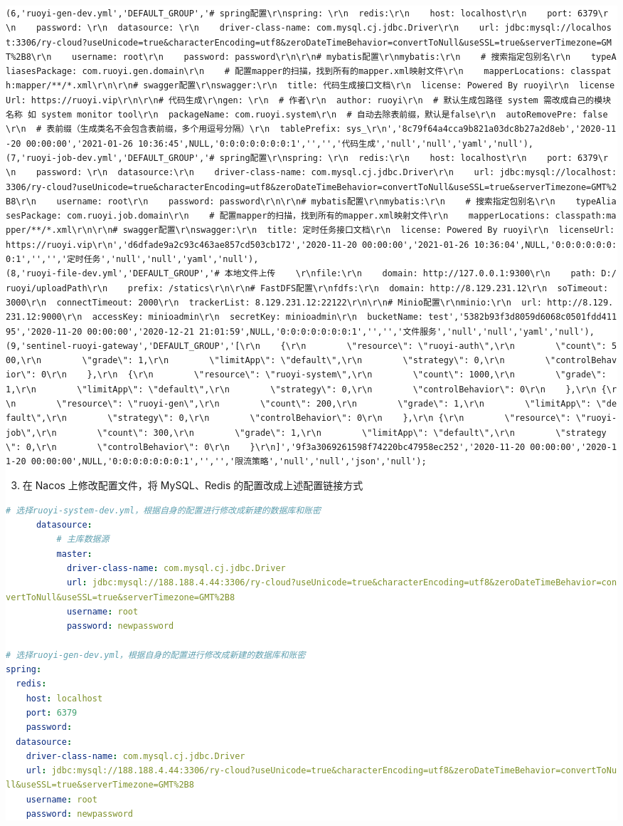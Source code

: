 ```mysql
(6,'ruoyi-gen-dev.yml','DEFAULT_GROUP','# spring配置\r\nspring: \r\n  redis:\r\n    host: localhost\r\n    port: 6379\r\n    password: \r\n  datasource: \r\n    driver-class-name: com.mysql.cj.jdbc.Driver\r\n    url: jdbc:mysql://localhost:3306/ry-cloud?useUnicode=true&characterEncoding=utf8&zeroDateTimeBehavior=convertToNull&useSSL=true&serverTimezone=GMT%2B8\r\n    username: root\r\n    password: password\r\n\r\n# mybatis配置\r\nmybatis:\r\n    # 搜索指定包别名\r\n    typeAliasesPackage: com.ruoyi.gen.domain\r\n    # 配置mapper的扫描，找到所有的mapper.xml映射文件\r\n    mapperLocations: classpath:mapper/**/*.xml\r\n\r\n# swagger配置\r\nswagger:\r\n  title: 代码生成接口文档\r\n  license: Powered By ruoyi\r\n  licenseUrl: https://ruoyi.vip\r\n\r\n# 代码生成\r\ngen: \r\n  # 作者\r\n  author: ruoyi\r\n  # 默认生成包路径 system 需改成自己的模块名称 如 system monitor tool\r\n  packageName: com.ruoyi.system\r\n  # 自动去除表前缀，默认是false\r\n  autoRemovePre: false\r\n  # 表前缀（生成类名不会包含表前缀，多个用逗号分隔）\r\n  tablePrefix: sys_\r\n','8c79f64a4cca9b821a03dc8b27a2d8eb','2020-11-20 00:00:00','2021-01-26 10:36:45',NULL,'0:0:0:0:0:0:0:1','','','代码生成','null','null','yaml','null'),
(7,'ruoyi-job-dev.yml','DEFAULT_GROUP','# spring配置\r\nspring: \r\n  redis:\r\n    host: localhost\r\n    port: 6379\r\n    password: \r\n  datasource:\r\n    driver-class-name: com.mysql.cj.jdbc.Driver\r\n    url: jdbc:mysql://localhost:3306/ry-cloud?useUnicode=true&characterEncoding=utf8&zeroDateTimeBehavior=convertToNull&useSSL=true&serverTimezone=GMT%2B8\r\n    username: root\r\n    password: password\r\n\r\n# mybatis配置\r\nmybatis:\r\n    # 搜索指定包别名\r\n    typeAliasesPackage: com.ruoyi.job.domain\r\n    # 配置mapper的扫描，找到所有的mapper.xml映射文件\r\n    mapperLocations: classpath:mapper/**/*.xml\r\n\r\n# swagger配置\r\nswagger:\r\n  title: 定时任务接口文档\r\n  license: Powered By ruoyi\r\n  licenseUrl: https://ruoyi.vip\r\n','d6dfade9a2c93c463ae857cd503cb172','2020-11-20 00:00:00','2021-01-26 10:36:04',NULL,'0:0:0:0:0:0:0:1','','','定时任务','null','null','yaml','null'),
(8,'ruoyi-file-dev.yml','DEFAULT_GROUP','# 本地文件上传    \r\nfile:\r\n    domain: http://127.0.0.1:9300\r\n    path: D:/ruoyi/uploadPath\r\n    prefix: /statics\r\n\r\n# FastDFS配置\r\nfdfs:\r\n  domain: http://8.129.231.12\r\n  soTimeout: 3000\r\n  connectTimeout: 2000\r\n  trackerList: 8.129.231.12:22122\r\n\r\n# Minio配置\r\nminio:\r\n  url: http://8.129.231.12:9000\r\n  accessKey: minioadmin\r\n  secretKey: minioadmin\r\n  bucketName: test','5382b93f3d8059d6068c0501fdd41195','2020-11-20 00:00:00','2020-12-21 21:01:59',NULL,'0:0:0:0:0:0:0:1','','','文件服务','null','null','yaml','null'),
(9,'sentinel-ruoyi-gateway','DEFAULT_GROUP','[\r\n    {\r\n        \"resource\": \"ruoyi-auth\",\r\n        \"count\": 500,\r\n        \"grade\": 1,\r\n        \"limitApp\": \"default\",\r\n        \"strategy\": 0,\r\n        \"controlBehavior\": 0\r\n    },\r\n	{\r\n        \"resource\": \"ruoyi-system\",\r\n        \"count\": 1000,\r\n        \"grade\": 1,\r\n        \"limitApp\": \"default\",\r\n        \"strategy\": 0,\r\n        \"controlBehavior\": 0\r\n    },\r\n	{\r\n        \"resource\": \"ruoyi-gen\",\r\n        \"count\": 200,\r\n        \"grade\": 1,\r\n        \"limitApp\": \"default\",\r\n        \"strategy\": 0,\r\n        \"controlBehavior\": 0\r\n    },\r\n	{\r\n        \"resource\": \"ruoyi-job\",\r\n        \"count\": 300,\r\n        \"grade\": 1,\r\n        \"limitApp\": \"default\",\r\n        \"strategy\": 0,\r\n        \"controlBehavior\": 0\r\n    }\r\n]','9f3a3069261598f74220bc47958ec252','2020-11-20 00:00:00','2020-11-20 00:00:00',NULL,'0:0:0:0:0:0:0:1','','','限流策略','null','null','json','null');
```
3. 在 Nacos 上修改配置文件，将 MySQL、Redis 的配置改成上述配置链接方式

```yaml
# 选择ruoyi-system-dev.yml，根据自身的配置进行修改成新建的数据库和账密
      datasource:
          # 主库数据源
          master:
            driver-class-name: com.mysql.cj.jdbc.Driver
            url: jdbc:mysql://188.188.4.44:3306/ry-cloud?useUnicode=true&characterEncoding=utf8&zeroDateTimeBehavior=convertToNull&useSSL=true&serverTimezone=GMT%2B8
            username: root
            password: newpassword
            
# 选择ruoyi-gen-dev.yml，根据自身的配置进行修改成新建的数据库和账密
spring: 
  redis:
    host: localhost
    port: 6379
    password: 
  datasource: 
    driver-class-name: com.mysql.cj.jdbc.Driver
    url: jdbc:mysql://188.188.4.44:3306/ry-cloud?useUnicode=true&characterEncoding=utf8&zeroDateTimeBehavior=convertToNull&useSSL=true&serverTimezone=GMT%2B8
    username: root
    password: newpassword
```